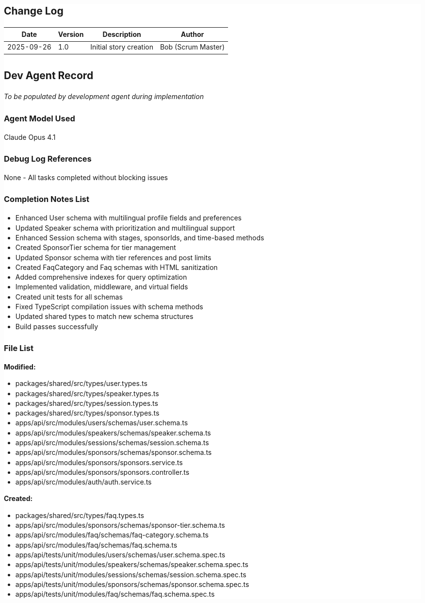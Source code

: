 ## Change Log
| Date | Version | Description | Author |
|------|---------|-------------|--------|
| 2025-09-26 | 1.0 | Initial story creation | Bob (Scrum Master) |

## Dev Agent Record
*To be populated by development agent during implementation*

### Agent Model Used
Claude Opus 4.1

### Debug Log References
None - All tasks completed without blocking issues

### Completion Notes List
- Enhanced User schema with multilingual profile fields and preferences
- Updated Speaker schema with prioritization and multilingual support
- Enhanced Session schema with stages, sponsorIds, and time-based methods
- Created SponsorTier schema for tier management
- Updated Sponsor schema with tier references and post limits
- Created FaqCategory and Faq schemas with HTML sanitization
- Added comprehensive indexes for query optimization
- Implemented validation, middleware, and virtual fields
- Created unit tests for all schemas
- Fixed TypeScript compilation issues with schema methods
- Updated shared types to match new schema structures
- Build passes successfully

### File List
**Modified:**
- packages/shared/src/types/user.types.ts
- packages/shared/src/types/speaker.types.ts
- packages/shared/src/types/session.types.ts
- packages/shared/src/types/sponsor.types.ts
- apps/api/src/modules/users/schemas/user.schema.ts
- apps/api/src/modules/speakers/schemas/speaker.schema.ts
- apps/api/src/modules/sessions/schemas/session.schema.ts
- apps/api/src/modules/sponsors/schemas/sponsor.schema.ts
- apps/api/src/modules/sponsors/sponsors.service.ts
- apps/api/src/modules/sponsors/sponsors.controller.ts
- apps/api/src/modules/auth/auth.service.ts

**Created:**
- packages/shared/src/types/faq.types.ts
- apps/api/src/modules/sponsors/schemas/sponsor-tier.schema.ts
- apps/api/src/modules/faq/schemas/faq-category.schema.ts
- apps/api/src/modules/faq/schemas/faq.schema.ts
- apps/api/tests/unit/modules/users/schemas/user.schema.spec.ts
- apps/api/tests/unit/modules/speakers/schemas/speaker.schema.spec.ts
- apps/api/tests/unit/modules/sessions/schemas/session.schema.spec.ts
- apps/api/tests/unit/modules/sponsors/schemas/sponsor.schema.spec.ts
- apps/api/tests/unit/modules/faq/schemas/faq.schema.spec.ts
